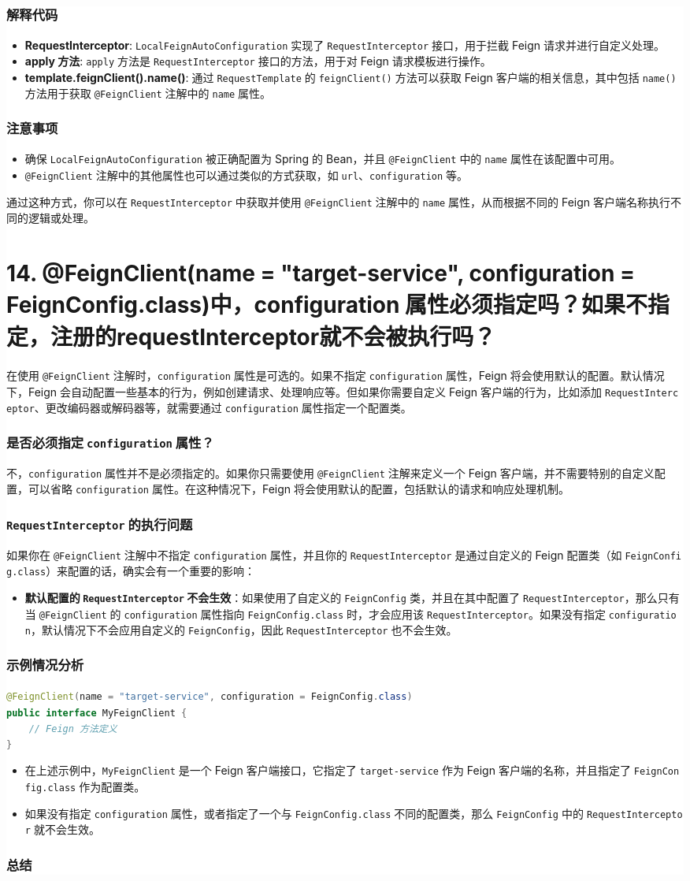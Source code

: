 ### 解释代码

- **RequestInterceptor**: `LocalFeignAutoConfiguration` 实现了 `RequestInterceptor` 接口，用于拦截 Feign 请求并进行自定义处理。
- **apply 方法**: `apply` 方法是 `RequestInterceptor` 接口的方法，用于对 Feign 请求模板进行操作。
- **template.feignClient().name()**: 通过 `RequestTemplate` 的 `feignClient()` 方法可以获取 Feign 客户端的相关信息，其中包括 `name()` 方法用于获取 `@FeignClient` 注解中的 `name` 属性。

### 注意事项

- 确保 `LocalFeignAutoConfiguration` 被正确配置为 Spring 的 Bean，并且 `@FeignClient` 中的 `name` 属性在该配置中可用。
- `@FeignClient` 注解中的其他属性也可以通过类似的方式获取，如 `url`、`configuration` 等。

通过这种方式，你可以在 `RequestInterceptor` 中获取并使用 `@FeignClient` 注解中的 `name` 属性，从而根据不同的 Feign 客户端名称执行不同的逻辑或处理。

# 14. @FeignClient(name = "target-service", configuration = FeignConfig.class)中，configuration 属性必须指定吗？如果不指定，注册的requestInterceptor就不会被执行吗？
在使用 `@FeignClient` 注解时，`configuration` 属性是可选的。如果不指定 `configuration` 属性，Feign 将会使用默认的配置。默认情况下，Feign 会自动配置一些基本的行为，例如创建请求、处理响应等。但如果你需要自定义 Feign 客户端的行为，比如添加 `RequestInterceptor`、更改编码器或解码器等，就需要通过 `configuration` 属性指定一个配置类。

### 是否必须指定 `configuration` 属性？

不，`configuration` 属性并不是必须指定的。如果你只需要使用 `@FeignClient` 注解来定义一个 Feign 客户端，并不需要特别的自定义配置，可以省略 `configuration` 属性。在这种情况下，Feign 将会使用默认的配置，包括默认的请求和响应处理机制。

### `RequestInterceptor` 的执行问题

如果你在 `@FeignClient` 注解中不指定 `configuration` 属性，并且你的 `RequestInterceptor` 是通过自定义的 Feign 配置类（如 `FeignConfig.class`）来配置的话，确实会有一个重要的影响：

- **默认配置的 `RequestInterceptor` 不会生效**：如果使用了自定义的 `FeignConfig` 类，并且在其中配置了 `RequestInterceptor`，那么只有当 `@FeignClient` 的 `configuration` 属性指向 `FeignConfig.class` 时，才会应用该 `RequestInterceptor`。如果没有指定 `configuration`，默认情况下不会应用自定义的 `FeignConfig`，因此 `RequestInterceptor` 也不会生效。

### 示例情况分析

```java
@FeignClient(name = "target-service", configuration = FeignConfig.class)
public interface MyFeignClient {
    // Feign 方法定义
}
```

- 在上述示例中，`MyFeignClient` 是一个 Feign 客户端接口，它指定了 `target-service` 作为 Feign 客户端的名称，并且指定了 `FeignConfig.class` 作为配置类。

- 如果没有指定 `configuration` 属性，或者指定了一个与 `FeignConfig.class` 不同的配置类，那么 `FeignConfig` 中的 `RequestInterceptor` 就不会生效。

### 总结
